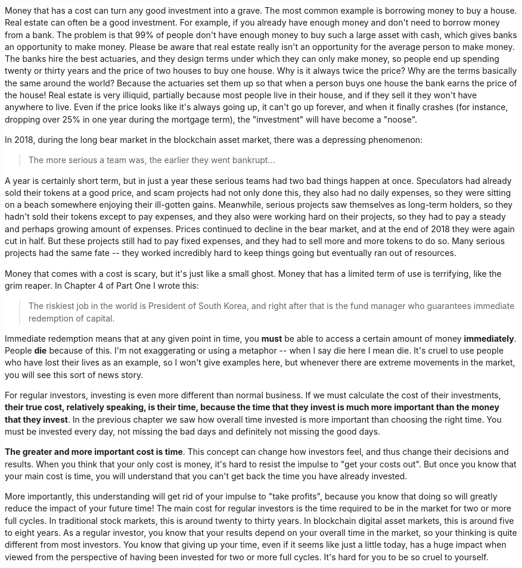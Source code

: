 Money that has a cost can turn any good investment into a grave. The most common example is borrowing money to buy a house. Real estate can often be a good investment. For example, if you already have enough money and don't need to borrow money from a bank. The problem is that 99% of people don't have enough money to buy such a large asset with cash, which gives banks an opportunity to make money. Please be aware that real estate really isn't an opportunity for the average person to make money. The banks hire the best actuaries, and they design terms under which they can only make money, so people end up spending twenty or thirty years and the price of two houses to buy one house. Why is it always twice the price? Why are the terms basically the same around the world? Because the actuaries set them up so that when a person buys one house the bank earns the price of the house! Real estate is very illiquid, partially because most people live in their house, and if they sell it they won't have anywhere to live. Even if the price looks like it's always going up, it can't go up forever, and when it finally crashes (for instance, dropping over 25% in one year during the mortgage term), the "investment" will have become a "noose".

In 2018, during the long bear market in the blockchain asset market, there was a depressing phenomenon:

>The more serious a team was, the earlier they went bankrupt...

A year is certainly short term, but in just a year these serious teams had two bad things happen at once. Speculators had already sold their tokens at a good price, and scam projects had not only done this, they also had no daily expenses, so they were sitting on a beach somewhere enjoying their ill-gotten gains. Meanwhile, serious projects saw themselves as long-term holders, so they hadn't sold their tokens except to pay expenses, and they also were working hard on their projects, so they had to pay a steady and perhaps growing amount of expenses. Prices continued to decline in the bear market, and at the end of 2018 they were again cut in half. But these projects still had to pay fixed expenses, and they had to sell more and more tokens to do so. Many serious projects had the same fate -- they worked incredibly hard to keep things going but eventually ran out of resources.

Money that comes with a cost is scary, but it's just like a small ghost. Money that has a limited term of use is terrifying, like the grim reaper. In Chapter 4 of Part One I wrote this:

>The riskiest job in the world is President of South Korea, and right after that is the fund manager who guarantees immediate redemption of capital.

Immediate redemption means that at any given point in time, you **must** be able to access a certain amount of money **immediately**. People **die** because of this. I'm not exaggerating or using a metaphor -- when I say die here I mean die. It's cruel to use people who have lost their lives as an example, so I won't give examples here, but whenever there are extreme movements in the market, you will see this sort of news story.

For regular investors, investing is even more different than normal business. If we must calculate the cost of their investments, **their true cost, relatively speaking, is their time, because the time that they invest is much more important than the money that they invest**. In the previous chapter we saw how overall time invested is more important than choosing the right time. You must be invested every day, not missing the bad days and definitely not missing the good days.

**The greater and more important cost is time**. This concept can change how investors feel, and thus change their decisions and results. When you think that your only cost is money, it's hard to resist the impulse to "get your costs out". But once you know that your main cost is time, you will understand that you can't get back the time you have already invested.

More importantly, this understanding will get rid of your impulse to "take profits", because you know that doing so will greatly reduce the impact of your future time! The main cost for regular investors is the time required to be in the market for two or more full cycles. In traditional stock markets, this is around twenty to thirty years. In blockchain digital asset markets, this is around five to eight years. As a regular investor, you know that your results depend on your overall time in the market, so your thinking is quite different from most investors. You know that giving up your time, even if it seems like just a little today, has a huge impact when viewed from the perspective of having been invested for two or more full cycles. It's hard for you to be so cruel to yourself.
